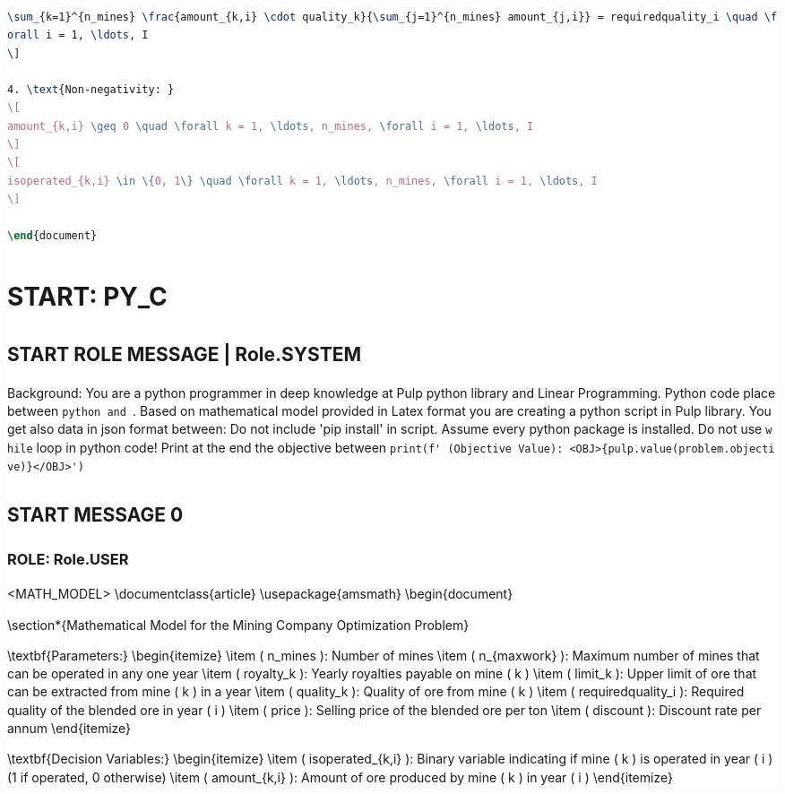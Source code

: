 ```latex
\sum_{k=1}^{n_mines} \frac{amount_{k,i} \cdot quality_k}{\sum_{j=1}^{n_mines} amount_{j,i}} = requiredquality_i \quad \forall i = 1, \ldots, I
\]

4. \text{Non-negativity: }
\[
amount_{k,i} \geq 0 \quad \forall k = 1, \ldots, n_mines, \forall i = 1, \ldots, I
\]
\[
isoperated_{k,i} \in \{0, 1\} \quad \forall k = 1, \ldots, n_mines, \forall i = 1, \ldots, I
\]

\end{document}
```

# START: PY_C 
## START ROLE MESSAGE | Role.SYSTEM 
Background: You are a python programmer in deep knowledge at Pulp python library and Linear Programming. Python code place between ```python and ```. Based on mathematical model provided in Latex format you are creating a python script in Pulp library. You get also data in json format between: <DATA></DATA> Do not include 'pip install' in script. Assume every python package is installed. Do not use `while` loop in python code! Print at the end the objective between <OBJ></OBJ> `print(f' (Objective Value): <OBJ>{pulp.value(problem.objective)}</OBJ>')` 
## START MESSAGE 0 
### ROLE: Role.USER
<MATH_MODEL>
\documentclass{article}
\usepackage{amsmath}
\begin{document}

\section*{Mathematical Model for the Mining Company Optimization Problem}

\textbf{Parameters:}
\begin{itemize}
    \item \( n_mines \): Number of mines
    \item \( n_{maxwork} \): Maximum number of mines that can be operated in any one year
    \item \( royalty_k \): Yearly royalties payable on mine \( k \)
    \item \( limit_k \): Upper limit of ore that can be extracted from mine \( k \) in a year
    \item \( quality_k \): Quality of ore from mine \( k \)
    \item \( requiredquality_i \): Required quality of the blended ore in year \( i \)
    \item \( price \): Selling price of the blended ore per ton
    \item \( discount \): Discount rate per annum
\end{itemize}

\textbf{Decision Variables:}
\begin{itemize}
    \item \( isoperated_{k,i} \): Binary variable indicating if mine \( k \) is operated in year \( i \) (1 if operated, 0 otherwise)
    \item \( amount_{k,i} \): Amount of ore produced by mine \( k \) in year \( i \)
\end{itemize}
